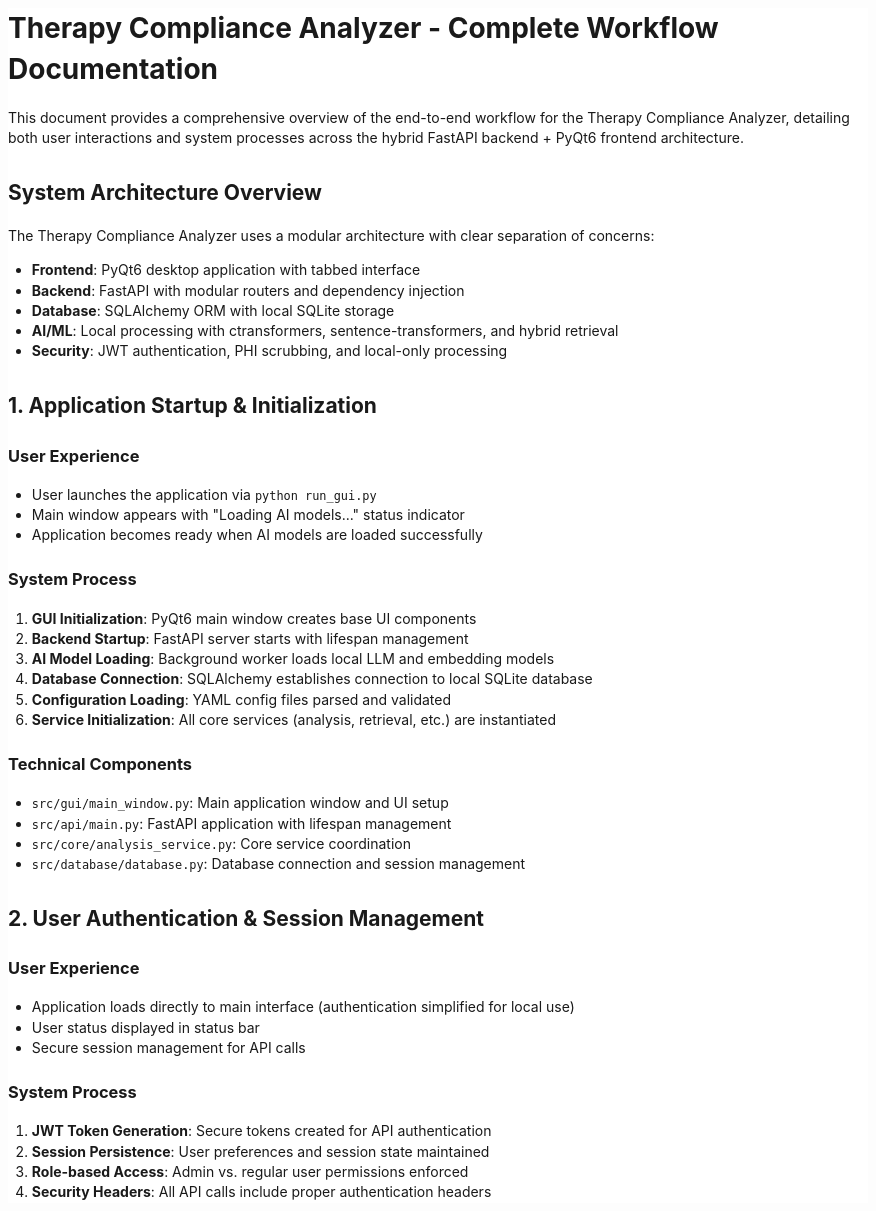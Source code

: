 # Therapy Compliance Analyzer - Complete Workflow Documentation

This document provides a comprehensive overview of the end-to-end workflow for the Therapy Compliance Analyzer, detailing both user interactions and system processes across the hybrid FastAPI backend + PyQt6 frontend architecture.

## System Architecture Overview

The Therapy Compliance Analyzer uses a modular architecture with clear separation of concerns:

- **Frontend**: PyQt6 desktop application with tabbed interface
- **Backend**: FastAPI with modular routers and dependency injection
- **Database**: SQLAlchemy ORM with local SQLite storage
- **AI/ML**: Local processing with ctransformers, sentence-transformers, and hybrid retrieval
- **Security**: JWT authentication, PHI scrubbing, and local-only processing

## 1. Application Startup & Initialization

### User Experience
- User launches the application via `python run_gui.py`
- Main window appears with "Loading AI models..." status indicator
- Application becomes ready when AI models are loaded successfully

### System Process
1. **GUI Initialization**: PyQt6 main window creates base UI components
2. **Backend Startup**: FastAPI server starts with lifespan management
3. **AI Model Loading**: Background worker loads local LLM and embedding models
4. **Database Connection**: SQLAlchemy establishes connection to local SQLite database
5. **Configuration Loading**: YAML config files parsed and validated
6. **Service Initialization**: All core services (analysis, retrieval, etc.) are instantiated

### Technical Components
- `src/gui/main_window.py`: Main application window and UI setup
- `src/api/main.py`: FastAPI application with lifespan management
- `src/core/analysis_service.py`: Core service coordination
- `src/database/database.py`: Database connection and session management

## 2. User Authentication & Session Management

### User Experience
- Application loads directly to main interface (authentication simplified for local use)
- User status displayed in status bar
- Secure session management for API calls

### System Process
1. **JWT Token Generation**: Secure tokens created for API authentication
2. **Session Persistence**: User preferences and session state maintained
3. **Role-based Access**: Admin vs. regular user permissions enforced
4. **Security Headers**: All API calls include proper authentication headers
